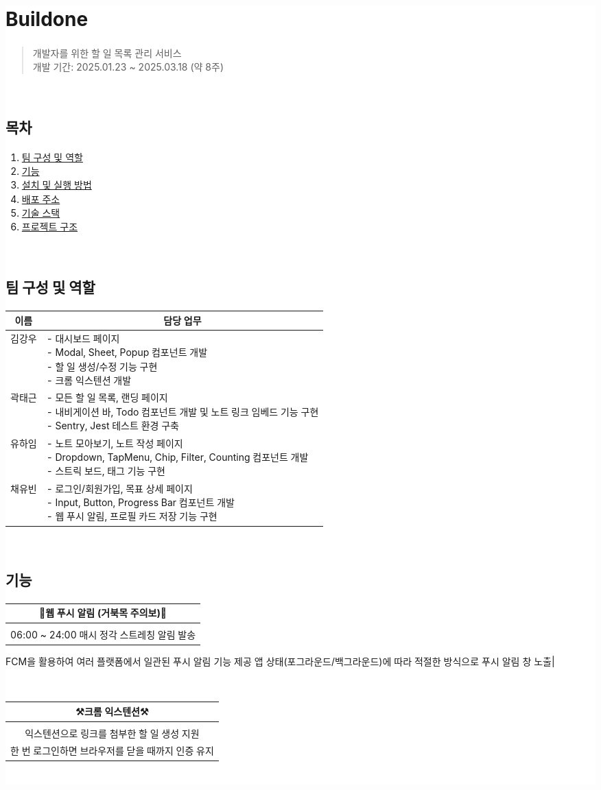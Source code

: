 # Buildone

> 개발자를 위한 할 일 목록 관리 서비스  
> 개발 기간: 2025.01.23 ~ 2025.03.18 (약 8주)

<br>

## 목차

1. [팀 구성 및 역할](#팀-구성-및-역할)  
2. [기능](#기능)  
3. [설치 및 실행 방법](#설치-및-실행-방법)  
4. [배포 주소](#배포-주소)  
5. [기술 스택](#기술-스택)  
6. [프로젝트 구조](#프로젝트-구조)  

<br>

## 팀 구성 및 역할

| 이름    | 담당 업무 |
|---------|----------|
| 김강우  | - 대시보드 페이지<br>- Modal, Sheet, Popup 컴포넌트 개발<br>- 할 일 생성/수정 기능 구현<br>- 크롬 익스텐션 개발 |
| 곽태근  | - 모든 할 일 목록, 랜딩 페이지<br>- 내비게이션 바, Todo 컴포넌트 개발 및 노트 링크 임베드 기능 구현<br>- Sentry, Jest 테스트 환경 구축 |
| 유하임  | - 노트 모아보기, 노트 작성 페이지<br>- Dropdown, TapMenu, Chip, Filter, Counting 컴포넌트 개발<br>- 스트릭 보드, 태그 기능 구현 |
| 채유빈  | - 로그인/회원가입, 목표 상세 페이지<br>- Input, Button, Progress Bar 컴포넌트 개발<br>- 웹 푸시 알림, 프로필 카드 저장 기능 구현 |

<br>

## 기능

|🚨웹 푸시 알림 (거북목 주의보)🚨|
|:---:|
|<video src="https://github.com/user-attachments/assets/bf2d0d3d-22b3-4190-a342-125ebbea1018" width="800"/>|
|06:00 ~ 24:00 매시 정각 스트레칭 알림 발송
FCM을 활용하여 여러 플랫폼에서 일관된 푸시 알림 기능 제공
앱 상태(포그라운드/백그라운드)에 따라 적절한 방식으로 푸시 알림 창 노출|

<br>

|⚒️크롬 익스텐션⚒️|
|:---:|
|<video src="https://github.com/user-attachments/assets/7ef16a16-1930-453e-8b59-4702218f98fa" width="800"/>|
|익스텐션으로 링크를 첨부한 할 일 생성 지원
한 번 로그인하면 브라우저를 닫을 때까지 인증 유지|

<br>
